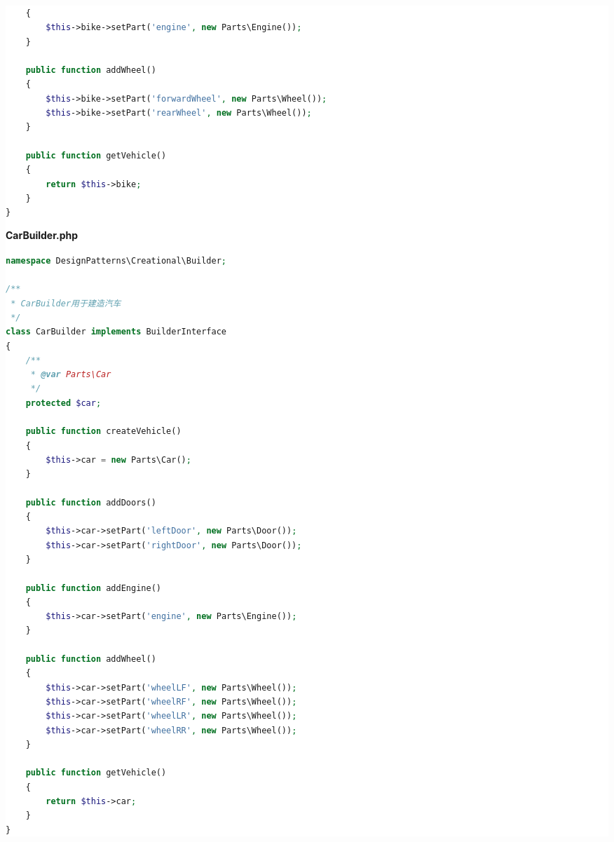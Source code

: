```php
    {
        $this->bike->setPart('engine', new Parts\Engine());
    }
    
    public function addWheel()
    {
        $this->bike->setPart('forwardWheel', new Parts\Wheel());
        $this->bike->setPart('rearWheel', new Parts\Wheel());
    }
    
    public function getVehicle()
    {
        return $this->bike;
    }
}
```

**CarBuilder.php**

```php
namespace DesignPatterns\Creational\Builder;

/**
 * CarBuilder用于建造汽车
 */
class CarBuilder implements BuilderInterface
{
    /**
     * @var Parts\Car
     */
    protected $car;
    
    public function createVehicle()
    {
        $this->car = new Parts\Car();
    }
    
    public function addDoors()
    {
        $this->car->setPart('leftDoor', new Parts\Door());
        $this->car->setPart('rightDoor', new Parts\Door());
    }
    
    public function addEngine()
    {
        $this->car->setPart('engine', new Parts\Engine());
    }
    
    public function addWheel()
    {
        $this->car->setPart('wheelLF', new Parts\Wheel());
        $this->car->setPart('wheelRF', new Parts\Wheel());
        $this->car->setPart('wheelLR', new Parts\Wheel());
        $this->car->setPart('wheelRR', new Parts\Wheel());
    }
    
    public function getVehicle()
    {
        return $this->car;
    }
}
```

